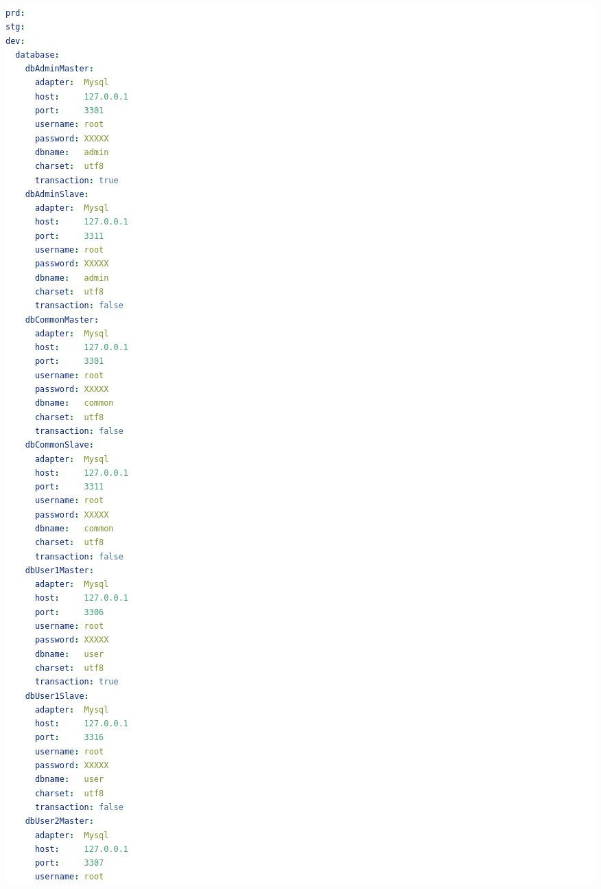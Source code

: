 ```yaml
prd:
stg:
dev:
  database:
    dbAdminMaster:
      adapter:  Mysql
      host:     127.0.0.1
      port:     3301
      username: root
      password: XXXXX
      dbname:   admin
      charset:  utf8
      transaction: true
    dbAdminSlave:
      adapter:  Mysql
      host:     127.0.0.1
      port:     3311
      username: root
      password: XXXXX
      dbname:   admin
      charset:  utf8
      transaction: false
    dbCommonMaster:
      adapter:  Mysql
      host:     127.0.0.1
      port:     3301
      username: root
      password: XXXXX
      dbname:   common
      charset:  utf8
      transaction: false
    dbCommonSlave:
      adapter:  Mysql
      host:     127.0.0.1
      port:     3311
      username: root
      password: XXXXX
      dbname:   common
      charset:  utf8
      transaction: false
    dbUser1Master:
      adapter:  Mysql
      host:     127.0.0.1
      port:     3306
      username: root
      password: XXXXX
      dbname:   user
      charset:  utf8
      transaction: true
    dbUser1Slave:
      adapter:  Mysql
      host:     127.0.0.1
      port:     3316
      username: root
      password: XXXXX
      dbname:   user
      charset:  utf8
      transaction: false
    dbUser2Master:
      adapter:  Mysql
      host:     127.0.0.1
      port:     3307
      username: root
```